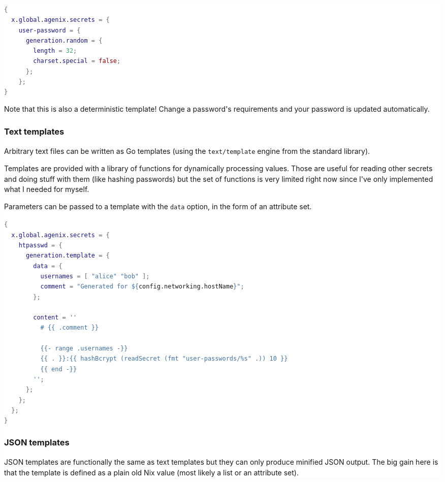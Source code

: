 ```nix
{
  x.global.agenix.secrets = {
    user-password = {
      generation.random = {
        length = 32;
        charset.special = false;
      };
    };
}
```

Note that this is also a deterministic template! Change a password's
requirements and your password is updated automatically.

### Text templates

Arbitrary text files can be written as Go templates (using the `text/template`
engine from the standard library).

Templates are provided with a library of functions for dynamically processing
values. Those are useful for reading other secrets and doing stuff with them
(like hashing passwords) but the set of functions is very limited right now
since I've only implemented what I needed for myself.

Parameters can be passed to a template with the `data` option, in the form of an
attribute set.

```nix
{
  x.global.agenix.secrets = {
    htpasswd = {
      generation.template = {
        data = {
          usernames = [ "alice" "bob" ];
          comment = "Generated for ${config.networking.hostName}";
        };

        content = ''
          # {{ .comment }}

          {{- range .usernames -}}
          {{ . }}:{{ hashBcrypt (readSecret (fmt "user-passwords/%s" .)) 10 }}
          {{ end -}}
        '';
      };
    };
  };
}
```

### JSON templates

JSON templates are functionally the same as text templates but they can only
produce minified JSON output. The big gain here is that the template is defined
as a plain old Nix value (most likely a list or an attribute set).
